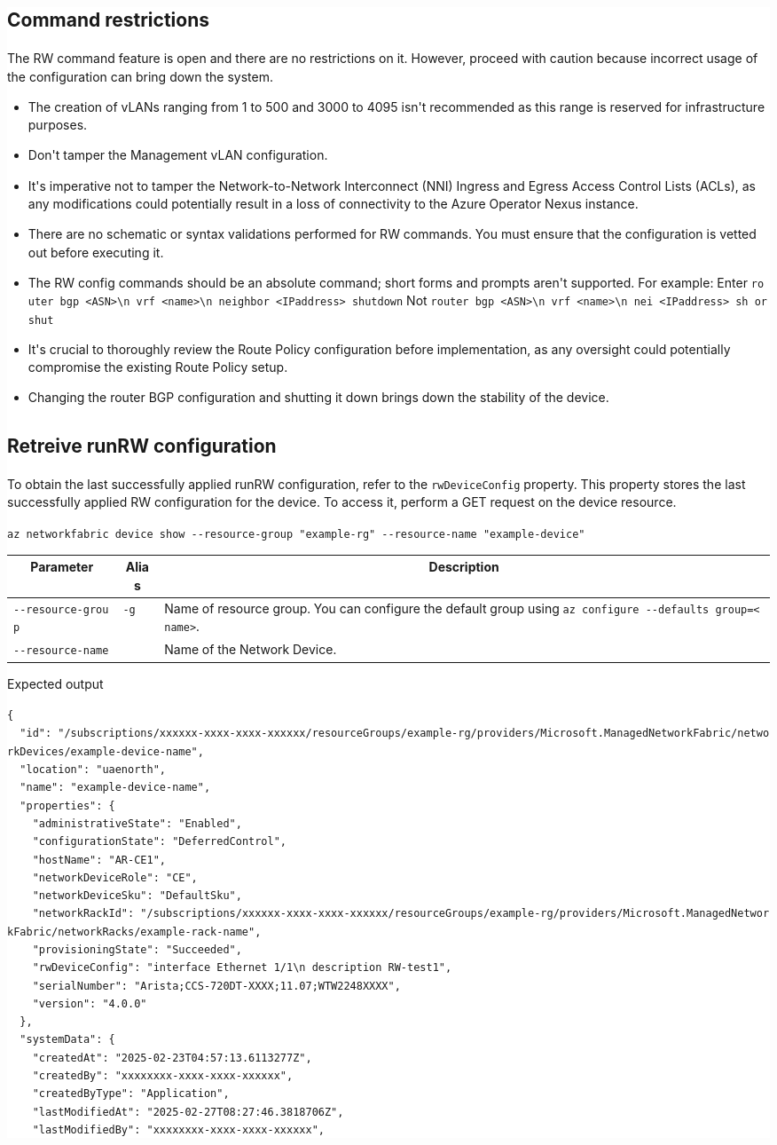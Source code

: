 ## Command restrictions

The RW command feature is open and there are no restrictions on it. However, proceed with caution because incorrect usage of the configuration can bring down the system.

- The creation of vLANs ranging from 1 to 500 and 3000 to 4095 isn't recommended as this range is reserved for infrastructure purposes.
- Don't tamper the Management vLAN configuration.
- It's imperative not to tamper the Network-to-Network Interconnect (NNI) Ingress and Egress Access Control Lists (ACLs), as any modifications could potentially result in a loss of connectivity to the Azure Operator Nexus instance.
- There are no schematic or syntax validations performed for RW commands. You must ensure that the configuration is vetted out before executing it.
- The RW config commands should be an absolute command; short forms and prompts aren't supported. 
    For example: 
    Enter `router bgp <ASN>\n vrf <name>\n neighbor <IPaddress> shutdown`
    Not `router bgp <ASN>\n vrf <name>\n nei <IPaddress> sh or shut`

- It's crucial to thoroughly review the Route Policy configuration before implementation, as any oversight could potentially compromise the existing Route Policy setup.
- Changing the router BGP configuration and shutting it down brings down the stability of the device.

## Retreive runRW configuration

To obtain the last successfully applied runRW configuration, refer to the `rwDeviceConfig` property. This property stores the last successfully applied RW configuration for the device. To access it, perform a GET request on the device resource.

```rest
az networkfabric device show --resource-group "example-rg" --resource-name "example-device"
```

| Parameter          | Alias | Description |
|--------------------|-------|-------------|
| `--resource-group` | `-g`  | Name of resource group. You can configure the default group using `az configure --defaults group=<name>`. |
| `--resource-name`  |       | Name of the Network Device. |

Expected output

```
{
  "id": "/subscriptions/xxxxxx-xxxx-xxxx-xxxxxx/resourceGroups/example-rg/providers/Microsoft.ManagedNetworkFabric/networkDevices/example-device-name",
  "location": "uaenorth",
  "name": "example-device-name",
  "properties": {
    "administrativeState": "Enabled",
    "configurationState": "DeferredControl",
    "hostName": "AR-CE1",
    "networkDeviceRole": "CE",
    "networkDeviceSku": "DefaultSku",
    "networkRackId": "/subscriptions/xxxxxx-xxxx-xxxx-xxxxxx/resourceGroups/example-rg/providers/Microsoft.ManagedNetworkFabric/networkRacks/example-rack-name",
    "provisioningState": "Succeeded",
    "rwDeviceConfig": "interface Ethernet 1/1\n description RW-test1",
    "serialNumber": "Arista;CCS-720DT-XXXX;11.07;WTW2248XXXX",
    "version": "4.0.0"
  },
  "systemData": {
    "createdAt": "2025-02-23T04:57:13.6113277Z",
    "createdBy": "xxxxxxxx-xxxx-xxxx-xxxxxx",
    "createdByType": "Application",
    "lastModifiedAt": "2025-02-27T08:27:46.3818706Z",
    "lastModifiedBy": "xxxxxxxx-xxxx-xxxx-xxxxxx",
```